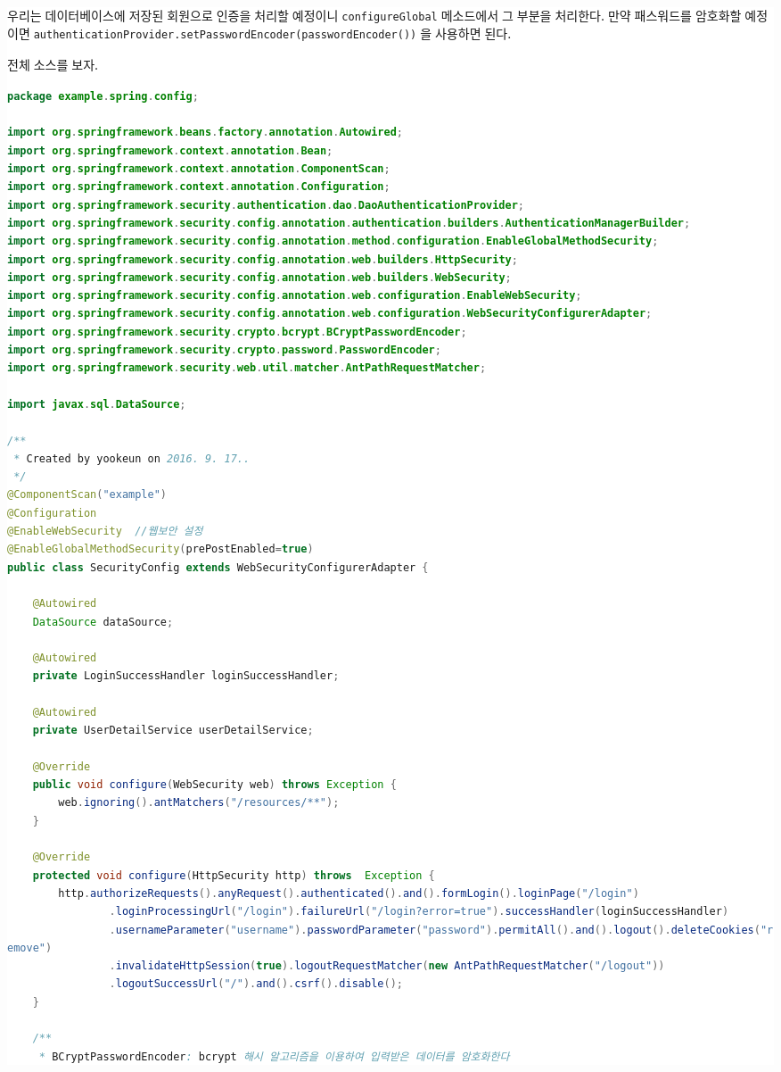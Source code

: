 우리는 데이터베이스에 저장된 회원으로 인증을 처리할 예정이니 `configureGlobal` 메소드에서 그 부분을 처리한다.
만약 패스워드를 암호화할 예정이면 `authenticationProvider.setPasswordEncoder(passwordEncoder())` 을 사용하면 된다.

전체 소스를 보자.

```java
package example.spring.config;

import org.springframework.beans.factory.annotation.Autowired;
import org.springframework.context.annotation.Bean;
import org.springframework.context.annotation.ComponentScan;
import org.springframework.context.annotation.Configuration;
import org.springframework.security.authentication.dao.DaoAuthenticationProvider;
import org.springframework.security.config.annotation.authentication.builders.AuthenticationManagerBuilder;
import org.springframework.security.config.annotation.method.configuration.EnableGlobalMethodSecurity;
import org.springframework.security.config.annotation.web.builders.HttpSecurity;
import org.springframework.security.config.annotation.web.builders.WebSecurity;
import org.springframework.security.config.annotation.web.configuration.EnableWebSecurity;
import org.springframework.security.config.annotation.web.configuration.WebSecurityConfigurerAdapter;
import org.springframework.security.crypto.bcrypt.BCryptPasswordEncoder;
import org.springframework.security.crypto.password.PasswordEncoder;
import org.springframework.security.web.util.matcher.AntPathRequestMatcher;

import javax.sql.DataSource;

/**
 * Created by yookeun on 2016. 9. 17..
 */
@ComponentScan("example")
@Configuration
@EnableWebSecurity  //웹보안 설정
@EnableGlobalMethodSecurity(prePostEnabled=true)
public class SecurityConfig extends WebSecurityConfigurerAdapter {

    @Autowired
    DataSource dataSource;

    @Autowired
    private LoginSuccessHandler loginSuccessHandler;

    @Autowired
    private UserDetailService userDetailService;

    @Override
    public void configure(WebSecurity web) throws Exception {
        web.ignoring().antMatchers("/resources/**");
    }

    @Override
    protected void configure(HttpSecurity http) throws  Exception {
        http.authorizeRequests().anyRequest().authenticated().and().formLogin().loginPage("/login")
                .loginProcessingUrl("/login").failureUrl("/login?error=true").successHandler(loginSuccessHandler)
                .usernameParameter("username").passwordParameter("password").permitAll().and().logout().deleteCookies("remove")
                .invalidateHttpSession(true).logoutRequestMatcher(new AntPathRequestMatcher("/logout"))
                .logoutSuccessUrl("/").and().csrf().disable();
    }

    /**
     * BCryptPasswordEncoder: bcrypt 해시 알고리즘을 이용하여 입력받은 데이터를 암호화한다
```